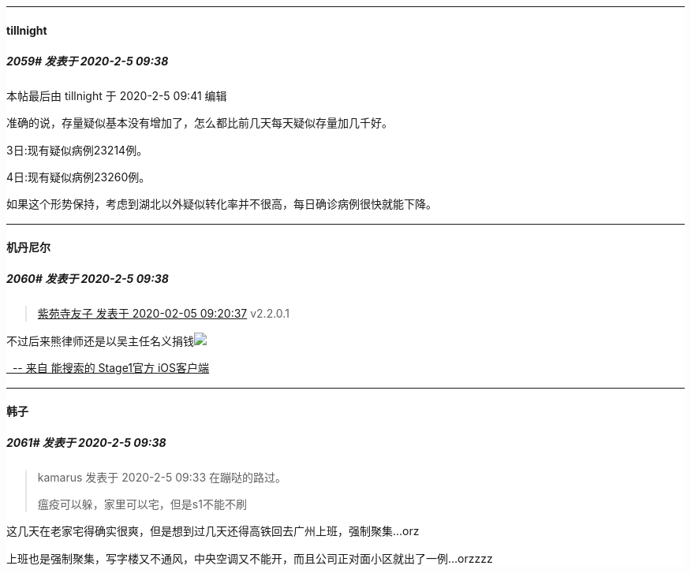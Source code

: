 




-----

####  tillnight  
##### 2059#       发表于 2020-2-5 09:38



 本帖最后由 tillnight 于 2020-2-5 09:41 编辑 

准确的说，存量疑似基本没有增加了，怎么都比前几天每天疑似存量加几千好。


3日:现有疑似病例23214例。

4日:现有疑似病例23260例。


如果这个形势保持，考虑到湖北以外疑似转化率并不很高，每日确诊病例很快就能下降。







-----

####  机丹尼尔  
##### 2060#       发表于 2020-2-5 09:38



<blockquote><a href="httphttps://bbs.saraba1st.com/2b/forum.php?mod=redirect&amp;goto=findpost&amp;pid=46330509&amp;ptid=1911928" target="_blank">紫苑寺友子 发表于 2020-02-05 09:20:37</a>
v2.2.0.1</blockquote>不过后来熊律师还是以吴主任名义捐钱<img src="https://static.saraba1st.com/image/smiley/face2017/067.png" referrerpolicy="no-referrer">

[  -- 来自 能搜索的 Stage1官方 iOS客户端](https://itunes.apple.com/fi/app/saraba1st/id1221237470?mt=8)







-----

####  韩子  
##### 2061#       发表于 2020-2-5 09:38



<blockquote>kamarus 发表于 2020-2-5 09:33
在蹦哒的路过。

瘟疫可以躲，家里可以宅，但是s1不能不刷</blockquote>
这几天在老家宅得确实很爽，但是想到过几天还得高铁回去广州上班，强制聚集…orz

上班也是强制聚集，写字楼又不通风，中央空调又不能开，而且公司正对面小区就出了一例…orzzzz





